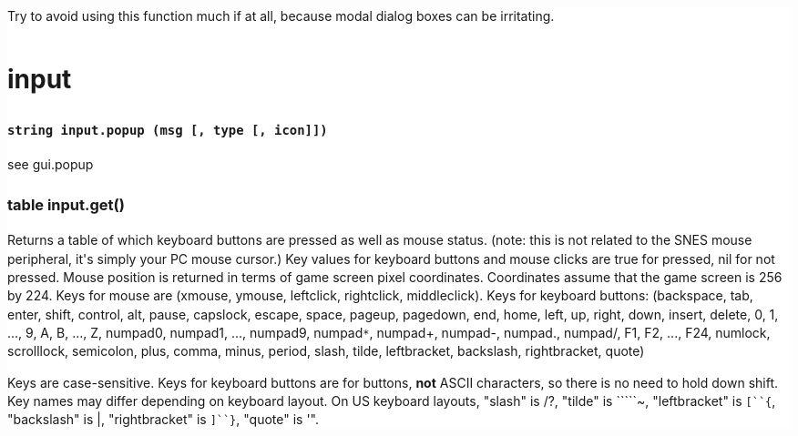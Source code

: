 Try to avoid using this function much if at all, because modal dialog boxes can be irritating.

# input #

### `string input.popup (msg [, type [, icon]])` ###

see gui.popup

### table input.get() ###

Returns a table of which keyboard buttons are pressed as well as mouse status. (note: this is not related to the SNES mouse peripheral, it's simply your PC mouse cursor.) Key values for keyboard buttons and mouse clicks are true for pressed, nil for not pressed. Mouse position is returned in terms of game screen pixel coordinates. Coordinates assume that the game screen is 256 by 224. Keys for mouse are (xmouse, ymouse, leftclick, rightclick, middleclick). Keys for keyboard buttons:
(backspace, tab, enter, shift, control, alt, pause, capslock, escape, space, pageup, pagedown, end, home, left, up, right, down, insert, delete,
0, 1, ..., 9, A, B, ..., Z, numpad0, numpad1, ..., numpad9, numpad`*`, numpad+, numpad-, numpad., numpad/, F1, F2, ..., F24,
numlock, scrolllock, semicolon, plus, comma, minus, period, slash, tilde, leftbracket, backslash, rightbracket, quote)

Keys are case-sensitive. Keys for keyboard buttons are for buttons, **not** ASCII characters, so there is no need to hold down shift. Key names may differ depending on keyboard layout. On US keyboard layouts, "slash" is /?, "tilde" is `````~, "leftbracket" is `[``{`, "backslash" is \|, "rightbracket" is `]``}`, "quote" is '".